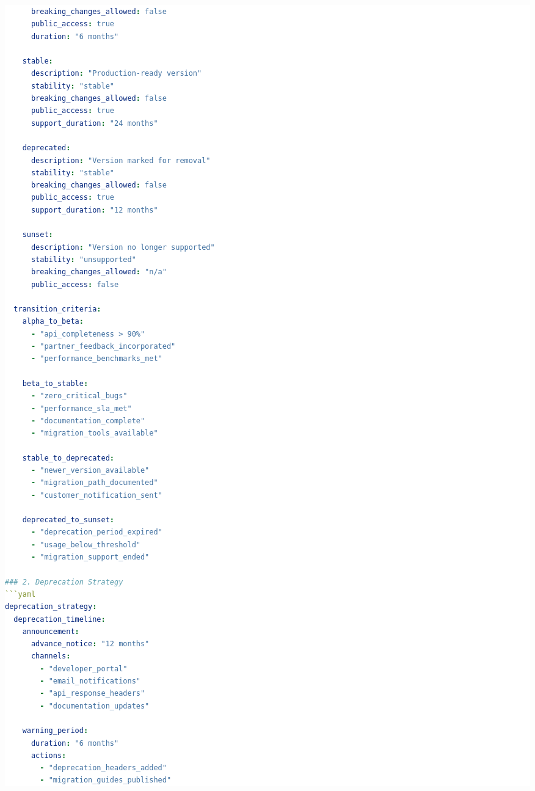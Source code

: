 ```yaml
      breaking_changes_allowed: false
      public_access: true
      duration: "6 months"
      
    stable:
      description: "Production-ready version"
      stability: "stable"
      breaking_changes_allowed: false
      public_access: true
      support_duration: "24 months"
      
    deprecated:
      description: "Version marked for removal"
      stability: "stable"
      breaking_changes_allowed: false
      public_access: true
      support_duration: "12 months"
      
    sunset:
      description: "Version no longer supported"
      stability: "unsupported"
      breaking_changes_allowed: "n/a"
      public_access: false
      
  transition_criteria:
    alpha_to_beta:
      - "api_completeness > 90%"
      - "partner_feedback_incorporated"
      - "performance_benchmarks_met"
      
    beta_to_stable:
      - "zero_critical_bugs"
      - "performance_sla_met"
      - "documentation_complete"
      - "migration_tools_available"
      
    stable_to_deprecated:
      - "newer_version_available"
      - "migration_path_documented"
      - "customer_notification_sent"
      
    deprecated_to_sunset:
      - "deprecation_period_expired"
      - "usage_below_threshold"
      - "migration_support_ended"

### 2. Deprecation Strategy
```yaml
deprecation_strategy:
  deprecation_timeline:
    announcement:
      advance_notice: "12 months"
      channels:
        - "developer_portal"
        - "email_notifications"
        - "api_response_headers"
        - "documentation_updates"
        
    warning_period:
      duration: "6 months"
      actions:
        - "deprecation_headers_added"
        - "migration_guides_published"
```